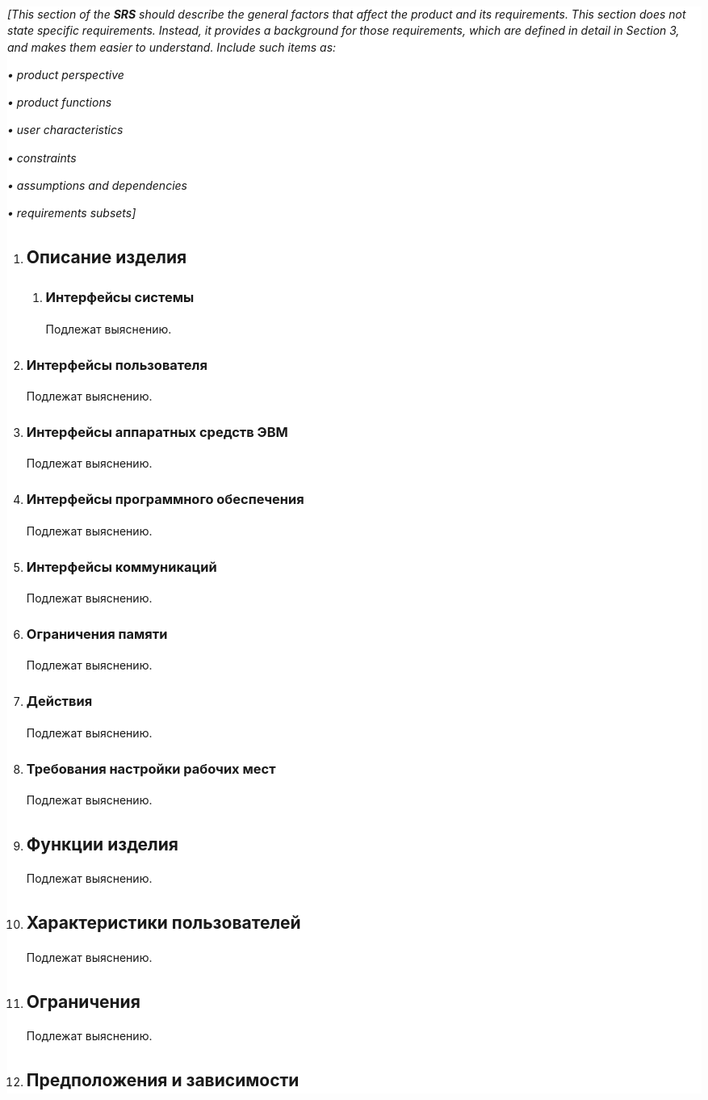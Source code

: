    *[This section of the **SRS** should describe the general factors that affect the product and its requirements.  This section does not state specific requirements.  Instead, it provides a background for those requirements, which are defined in detail in Section 3, and makes them easier to understand. Include such items as:* 

*•    product perspective*

*•    product functions*

*•     user characteristics*

*•    constraints*

*•    assumptions and dependencies*

*•    requirements subsets]*

1. ## **Описание изделия**
   
   1. ### **Интерфейсы системы**
      
      Подлежат выяснению.

2. ### **Интерфейсы пользователя**
   
   Подлежат выяснению.

3. ### **Интерфейсы аппаратных средств ЭВМ**
   
   Подлежат выяснению.

4. ### **Интерфейсы программного обеспечения**
   
   Подлежат выяснению.

5. ### **Интерфейсы коммуникаций**
   
   Подлежат выяснению.

6. ### **Ограничения памяти**
   
   Подлежат выяснению.

7. ### **Действия**
   
   Подлежат выяснению.

8. ### **Требования настройки рабочих мест**
   
   Подлежат выяснению.

9. ## **Функции изделия**
   
   Подлежат выяснению.

10. ## **Характеристики пользователей**
    
    Подлежат выяснению.

11. ## **Ограничения**
    
    Подлежат выяснению.

12. ## **Предположения и зависимости**
    